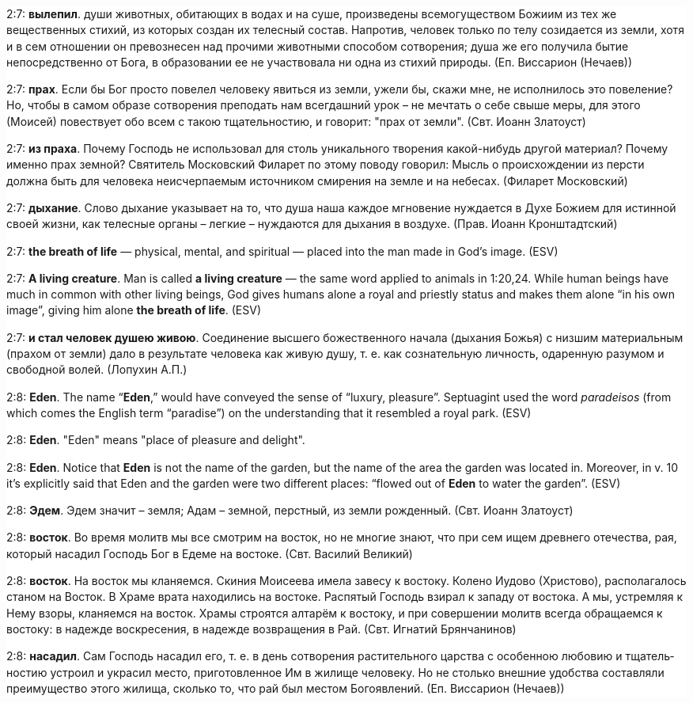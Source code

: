 2:7: **вылепил**. души животных, обитающих в водах и на суше, произведены все­могуществом Божиим из тех же вещественных стихий, из которых создан их телесный состав. Напротив, человек только по телу созидается из земли, хотя и в сем отношении он превознесен над прочими животными способом сотворения; душа же его получила бытие непосредственно от Бога, в образовании ее не участво­вала ни одна из стихий природы. (Еп. Виссарион (Нечаев))

2:7: **прах**. Если бы Бог просто повелел человеку явиться из земли, ужели бы, скажи мне, не исполнилось это повеление? Но, чтобы в самом образе сотворения преподать нам всегдашний урок – не мечтать о себе свыше меры, для этого (Моисей) повествует обо всем с такою тщательностию, и говорит: "прах от земли". (Свт. Иоанн Златоуст)

2:7: **из праха**. Почему Господь не использовал  для столь уникального творения какой-нибудь другой материал? Почему именно прах земной? Святитель Московский Филарет по этому поводу говорил: Мысль о происхождении из персти должна быть для человека неисчерпаемым источником смирения на земле и на небесах. (Филарет Московский)

2:7: **дыхание**. Слово дыхание указывает на то, что душа наша каждое мгновение нуждается в Духе Божием для истинной своей жизни, как телесные органы – легкие – нуждаются для дыхания в воздухе. (Прав. Иоанн Кронштадтский)

2:7: **the breath of life** — physical, mental, and spiritual — placed into the man made in God’s image. (ESV)

2:7: **A living creature**. Man is called **a living creature** — the same word applied to animals in 1:20,24. While human beings have much in common with other living beings, God gives humans alone a royal and priestly status and makes them alone “in his own image”, giving him alone **the breath of life**. (ESV)

2:7: **и стал человек душею живою**. Соединение высшего божественного начала (дыхания Божья) с низшим материальным (прахом от земли) дало в результате человека как живую душу, т. е. как сознательную личность, одаренную разумом и свободной волей. (Лопухин А.П.)

2:8: **Eden**. The name “**Eden**,” would have conveyed the sense of “luxury, pleasure”. Septuagint used the word *paradeisos* (from which comes the English term “paradise”) on the understanding that it resembled a royal park. (ESV)

2:8: **Eden**. "Eden" means "place of pleasure and delight".

2:8: **Eden**. Notice that **Eden** is not the name of the garden, but the name of the area the garden was located in. Moreover, in v. 10 it’s explicitly said that Eden and the garden were two different places: “flowed out of **Eden** to water the garden”. (ESV)

2:8: **Эдем**. Эдем значит – земля; Адам – земной, перстный, из земли рожденный. (Свт. Иоанн Златоуст)

2:8: **восток**. Во время молитв мы все смотрим на восток, но не многие знают, что при сем ищем древнего отечества, рая, который насадил Господь Бог в Едеме на востоке. (Свт. Василий Великий)

2:8: **восток**. На восток мы кланяемся. Скиния Моисеева имела завесу к востоку. Колено Иудово (Христово), располагалось станом на Восток. В Храме врата находились на востоке. Распятый Господь взирал к западу от востока. А мы, устремляя к Нему взоры, кланяемся на восток. Храмы строятся алтарём к востоку, и при совершении молитв всегда обращаемся к востоку: в надежде воскресения, в надежде возвращения в Рай. (Свт. Игнатий Брянчанинов)

2:8: **насадил**. Сам Господь насадил его, т. е. в день сотворения растительного царства с особенною любовию и тщатель­ностию устроил и украсил место, приготовленное Им в жилище человеку. Но не столько внешние удобства состав­ляли преимущество этого жилища, сколько то, что рай был местом Богоявлений. (Еп. Виссарион (Нечаев))
